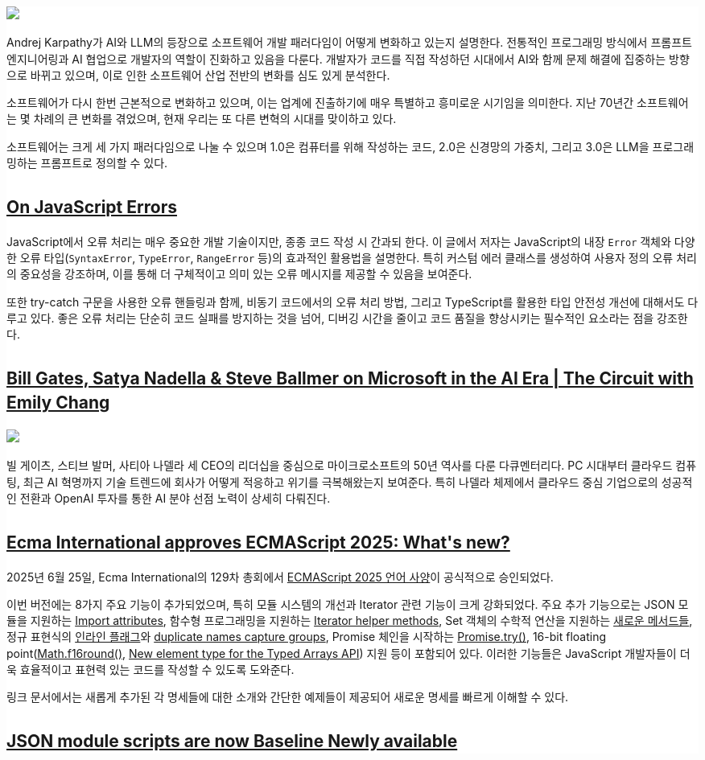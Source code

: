 <img src="https://i.ytimg.com/vi/LCEmiRjPEtQ/maxresdefault.jpg" width="500">

Andrej Karpathy가 AI와 LLM의 등장으로 소프트웨어 개발 패러다임이 어떻게 변화하고 있는지 설명한다. 전통적인 프로그래밍 방식에서 프롬프트 엔지니어링과 AI 협업으로 개발자의 역할이 진화하고 있음을 다룬다. 개발자가 코드를 직접 작성하던 시대에서 AI와 함께 문제 해결에 집중하는 방향으로 바뀌고 있으며, 이로 인한 소프트웨어 산업 전반의 변화를 심도 있게 분석한다.

소프트웨어가 다시 한번 근본적으로 변화하고 있으며, 이는 업계에 진출하기에 매우 특별하고 흥미로운 시기임을 의미한다. 지난 70년간 소프트웨어는 몇 차례의 큰 변화를 겪었으며, 현재 우리는 또 다른 변혁의 시대를 맞이하고 있다.

소프트웨어는 크게 세 가지 패러다임으로 나눌 수 있으며 1.0은 컴퓨터를 위해 작성하는 코드, 2.0은 신경망의 가중치, 그리고 3.0은 LLM을 프로그래밍하는 프롬프트로 정의할 수 있다.

## [On JavaScript Errors](https://www.haydenbleasel.com/blog/on-javascript-errors)

JavaScript에서 오류 처리는 매우 중요한 개발 기술이지만, 종종 코드 작성 시 간과되 한다. 이 글에서 저자는 JavaScript의 내장 `Error` 객체와 다양한 오류 타입(`SyntaxError`, `TypeError`, `RangeError` 등)의 효과적인 활용법을 설명한다. 특히 커스텀 에러 클래스를 생성하여 사용자 정의 오류 처리의 중요성을 강조하며, 이를 통해 더 구체적이고 의미 있는 오류 메시지를 제공할 수 있음을 보여준다.

또한 try-catch 구문을 사용한 오류 핸들링과 함께, 비동기 코드에서의 오류 처리 방법, 그리고 TypeScript를 활용한 타입 안전성 개선에 대해서도 다루고 있다. 좋은 오류 처리는 단순히 코드 실패를 방지하는 것을 넘어, 디버깅 시간을 줄이고 코드 품질을 향상시키는 필수적인 요소라는 점을 강조한다.

## [Bill Gates, Satya Nadella & Steve Ballmer on Microsoft in the AI Era | The Circuit with Emily Chang](https://www.youtube.com/watch?v=egeqfUGiETY)

<img src="https://i.ytimg.com/vi/egeqfUGiETY/maxresdefault.jpg" width="500">

빌 게이츠, 스티브 발머, 사티아 나델라 세 CEO의 리더십을 중심으로 마이크로소프트의 50년 역사를 다룬 다큐멘터리다. PC 시대부터 클라우드 컴퓨팅, 최근 AI 혁명까지 기술 트렌드에 회사가 어떻게 적응하고 위기를 극복해왔는지 보여준다. 특히 나델라 체제에서 클라우드 중심 기업으로의 성공적인 전환과 OpenAI 투자를 통한 AI 분야 선점 노력이 상세히 다뤄진다.

## [Ecma International approves ECMAScript 2025: What's new?](https://2ality.com/2025/06/ecmascript-2025.html)

2025년 6월 25일, Ecma International의 129차 총회에서 [ECMAScript 2025 언어 사양](https://ecma-international.org/publications-and-standards/standards/ecma-262/)이 공식적으로 승인되었다.

이번 버전에는 8가지 주요 기능이 추가되었으며, 특히 모듈 시스템의 개선과 Iterator 관련 기능이 크게 강화되었다. 주요 추가 기능으로는 JSON 모듈을 지원하는 [Import attributes](https://exploringjs.com/js/book/ch_modules.html#import-attributes), 함수형 프로그래밍을 지원하는 [Iterator helper methods](https://exploringjs.com/js/book/ch_sync-iteration.html#class-iterator), Set 객체의 수학적 연산을 지원하는 [새로운 메서드들](https://exploringjs.com/js/book/ch_sets.html#combining-sets), 정규 표현식의 [인라인 플래그](https://exploringjs.com/js/book/ch_regexps.html#regexp-pattern-modifiers)와 [duplicate names capture groups](https://exploringjs.com/js/book/ch_regexps.html#duplicate-named-capture-groups), Promise 체인을 시작하는 [Promise.try()](https://exploringjs.com/js/book/ch_promises.html#Promise.try), 16-bit floating point([Math.f16round()](https://exploringjs.com/js/book/ch_math.html#rounding-floats), [New element type for the Typed Arrays API](https://exploringjs.com/js/book/ch_typed-arrays.html#typed-array-element-types)) 지원 등이 포함되어 있다. 이러한 기능들은 JavaScript 개발자들이 더욱 효율적이고 표현력 있는 코드를 작성할 수 있도록 도와준다.

링크 문서에서는 새롭게 추가된 각 명세들에 대한 소개와 간단한 예제들이 제공되어 새로운 명세를 빠르게 이해할 수 있다.

## [JSON module scripts are now Baseline Newly available](https://web.dev/blog/json-imports-baseline-newly-available)
